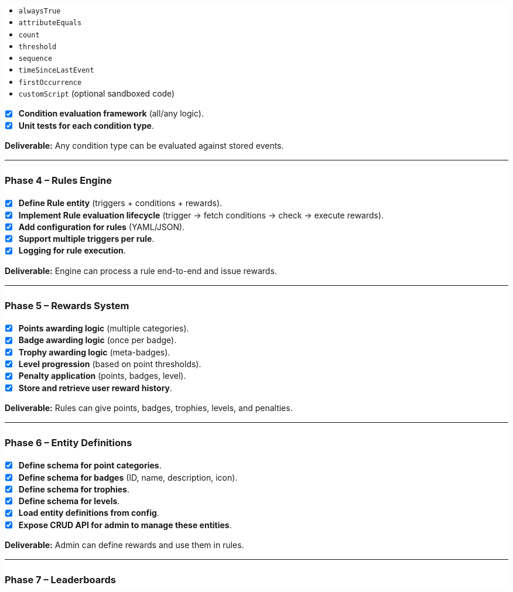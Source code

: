   * `alwaysTrue`
  * `attributeEquals`
  * `count`
  * `threshold`
  * `sequence`
  * `timeSinceLastEvent`
  * `firstOccurrence`
  * `customScript` (optional sandboxed code)
* [x] **Condition evaluation framework** (all/any logic).
* [x] **Unit tests for each condition type**.

**Deliverable:** Any condition type can be evaluated against stored events.

---

### **Phase 4 – Rules Engine**

* [x] **Define Rule entity** (triggers + conditions + rewards).
* [x] **Implement Rule evaluation lifecycle** (trigger → fetch conditions → check → execute rewards).
* [x] **Add configuration for rules** (YAML/JSON).
* [x] **Support multiple triggers per rule**.
* [x] **Logging for rule execution**.

**Deliverable:** Engine can process a rule end-to-end and issue rewards.

---

### **Phase 5 – Rewards System**

* [x] **Points awarding logic** (multiple categories).
* [x] **Badge awarding logic** (once per badge).
* [x] **Trophy awarding logic** (meta-badges).
* [x] **Level progression** (based on point thresholds).
* [x] **Penalty application** (points, badges, level).
* [x] **Store and retrieve user reward history**.

**Deliverable:** Rules can give points, badges, trophies, levels, and penalties.

---

### **Phase 6 – Entity Definitions**

* [x] **Define schema for point categories**.
* [x] **Define schema for badges** (ID, name, description, icon).
* [x] **Define schema for trophies**.
* [x] **Define schema for levels**.
* [x] **Load entity definitions from config**.
* [x] **Expose CRUD API for admin to manage these entities**.

**Deliverable:** Admin can define rewards and use them in rules.

---

### **Phase 7 – Leaderboards**
